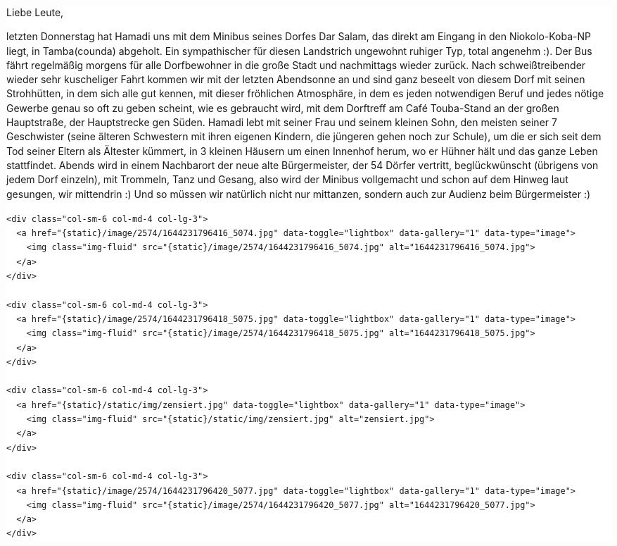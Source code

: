   </div>
</div>




Liebe Leute,

letzten Donnerstag hat Hamadi uns mit dem Minibus seines Dorfes Dar Salam, das direkt am Eingang in den Niokolo-Koba-NP liegt, in Tamba(counda) abgeholt. Ein sympathischer für diesen Landstrich ungewohnt ruhiger Typ, total angenehm :). Der Bus fährt regelmäßig morgens für alle Dorfbewohner in die große Stadt und nachmittags wieder zurück. Nach schweißtreibender wieder sehr kuscheliger Fahrt kommen wir mit der letzten Abendsonne an und sind ganz beseelt von diesem Dorf mit seinen Strohhütten, in dem sich alle gut kennen, mit dieser fröhlichen Atmosphäre, in dem es jeden notwendigen Beruf und jedes nötige Gewerbe genau so oft zu geben scheint, wie es gebraucht wird, mit dem Dorftreff am Café Touba-Stand an der großen Hauptstraße, der Hauptstrecke gen Süden. Hamadi lebt mit seiner Frau und seinem kleinen Sohn, den meisten seiner 7 Geschwister (seine älteren Schwestern mit ihren eigenen Kindern, die jüngeren gehen noch zur Schule), um die er sich seit dem Tod seiner Eltern als Ältester kümmert, in 3 kleinen Häusern um einen Innenhof herum, wo er Hühner hält und das ganze Leben stattfindet. Abends wird in einem Nachbarort der neue alte Bürgermeister, der 54 Dörfer vertritt, beglückwünscht (übrigens von jedem Dorf einzeln), mit Trommeln, Tanz und Gesang, also wird der Minibus vollgemacht und schon auf dem Hinweg laut gesungen, wir mittendrin :) Und so müssen wir natürlich nicht nur mittanzen, sondern auch zur Audienz beim Bürgermeister :)


<div class="container-fluid">
  <div class="row gallery">

    <div class="col-sm-6 col-md-4 col-lg-3">
      <a href="{static}/image/2574/1644231796416_5074.jpg" data-toggle="lightbox" data-gallery="1" data-type="image">
        <img class="img-fluid" src="{static}/image/2574/1644231796416_5074.jpg" alt="1644231796416_5074.jpg">
      </a>
    </div>

    <div class="col-sm-6 col-md-4 col-lg-3">
      <a href="{static}/image/2574/1644231796418_5075.jpg" data-toggle="lightbox" data-gallery="1" data-type="image">
        <img class="img-fluid" src="{static}/image/2574/1644231796418_5075.jpg" alt="1644231796418_5075.jpg">
      </a>
    </div>

    <div class="col-sm-6 col-md-4 col-lg-3">
      <a href="{static}/static/img/zensiert.jpg" data-toggle="lightbox" data-gallery="1" data-type="image">
        <img class="img-fluid" src="{static}/static/img/zensiert.jpg" alt="zensiert.jpg">
      </a>
    </div>

    <div class="col-sm-6 col-md-4 col-lg-3">
      <a href="{static}/image/2574/1644231796420_5077.jpg" data-toggle="lightbox" data-gallery="1" data-type="image">
        <img class="img-fluid" src="{static}/image/2574/1644231796420_5077.jpg" alt="1644231796420_5077.jpg">
      </a>
    </div>
